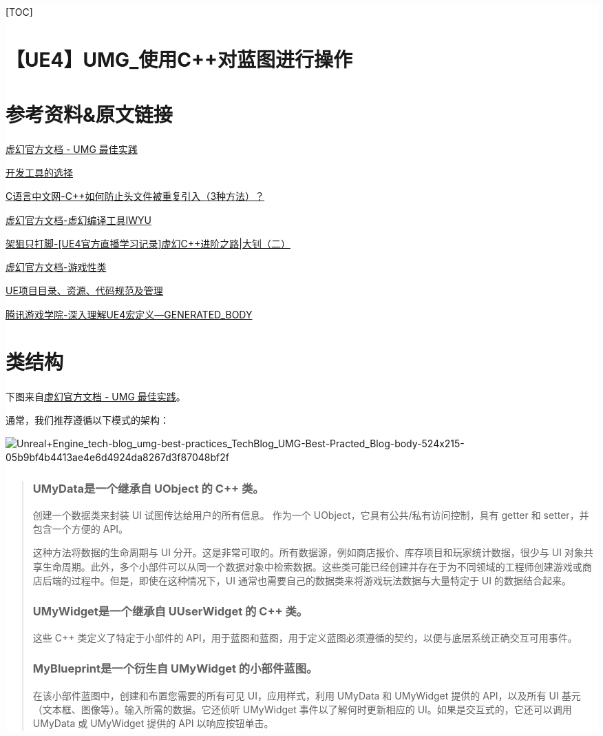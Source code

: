 [TOC]

# 【UE4】UMG_使用C++对蓝图进行操作

# 参考资料&原文链接

[虚幻官方文档 - UMG 最佳实践](https://www.unrealengine.com/ja/tech-blog/umg-best-practices?mkt_tok=eyJpIjoiTXpnNE56WXdZVEV5WlRGaSIsInQiOiJtaFBFYWdNRDRxMU05aHVjc2hHcVwvWG1FVk5rQUZrWmdLYlNmUzltbUxrT3lHekJYNlI2SnVqUkZTY0NQS1k5OW12TDdHaHhzam1pVzJ0MFdKTlIyc0pDTTJ2MGpcL0NyXC9vXC9SWlV5Qmw5NlNFSHdHMStWbDFpTXBDOGNUSlJQOEgifQ%3D%3D&lang=ja)

[开发工具的选择](https://www.cnblogs.com/sin998/p/15390468.html)

[C语言中文网-C++如何防止头文件被重复引入（3种方法）？](http://c.biancheng.net/view/vip_7676.html)

[虚幻官方文档-虚幻编译工具IWYU](https://docs.unrealengine.com/4.27/zh-CN/ProductionPipelines/BuildTools/UnrealBuildTool/IWYU/)

[架狙只打脚-[UE4官方直播学习记录]虚幻C++进阶之路|大钊（二）](https://zhuanlan.zhihu.com/p/115750451)

[虚幻官方文档-游戏性类](https://docs.unrealengine.com/4.26/zh-CN/ProgrammingAndScripting/GameplayArchitecture/Classes/)

[UE项目目录、资源、代码规范及管理](https://www.cnblogs.com/sin998/p/15390854.html)

[腾讯游戏学院-深入理解UE4宏定义—GENERATED_BODY](https://gameinstitute.qq.com/community/detail/114465)

# 类结构

下图来自[虚幻官方文档 - UMG 最佳实践](https://www.unrealengine.com/ja/tech-blog/umg-best-practices?mkt_tok=eyJpIjoiTXpnNE56WXdZVEV5WlRGaSIsInQiOiJtaFBFYWdNRDRxMU05aHVjc2hHcVwvWG1FVk5rQUZrWmdLYlNmUzltbUxrT3lHekJYNlI2SnVqUkZTY0NQS1k5OW12TDdHaHhzam1pVzJ0MFdKTlIyc0pDTTJ2MGpcL0NyXC9vXC9SWlV5Qmw5NlNFSHdHMStWbDFpTXBDOGNUSlJQOEgifQ%3D%3D&lang=ja)。

通常，我们推荐遵循以下模式的架构：

![Unreal+Engine_tech-blog_umg-best-practices_TechBlog_UMG-Best-Practed_Blog-body-524x215-05b9bf4b4413ae4e6d4924da8267d3f87048bf2f](https://sin998-blog-image.oss-cn-beijing.aliyuncs.com/images/202110301022151.png)

> ### **UMyData**是一个继承自 UObject 的 C++ 类。
>
> 创建一个数据类来封装 UI 试图传达给用户的所有信息。
> 作为一个 UObject，它具有公共/私有访问控制，具有 getter 和 setter，并包含一个方便的 API。
>
> 这种方法将数据的生命周期与 UI 分开。这是非常可取的。所有数据源，例如商店报价、库存项目和玩家统计数据，很少与 UI 对象共享生命周期。此外，多个小部件可以从同一个数据对象中检索数据。这些类可能已经创建并存在于为不同领域的工程师创建游戏或商店后端的过程中。但是，即使在这种情况下，UI 通常也需要自己的数据类来将游戏玩法数据与大量特定于 UI 的数据结合起来。
>
> ### **UMyWidget**是一个继承自 UUserWidget 的 C++ 类。
>
> 这些 C++ 类定义了特定于小部件的 API，用于蓝图和蓝图，用于定义蓝图必须遵循的契约，以便与底层系统正确交互可用事件。
>
> ### **MyBlueprint**是一个衍生自 UMyWidget 的小部件蓝图。
>
> 在该小部件蓝图中，创建和布置您需要的所有可见 UI，应用样式，利用 UMyData 和 UMyWidget 提供的 API，以及所有 UI 基元（文本框、图像等）。输入所需的数据。它还侦听 UMyWidget 事件以了解何时更新相应的 UI。如果是交互式的，它还可以调用 UMyData 或 UMyWidget 提供的 API 以响应按钮单击。
